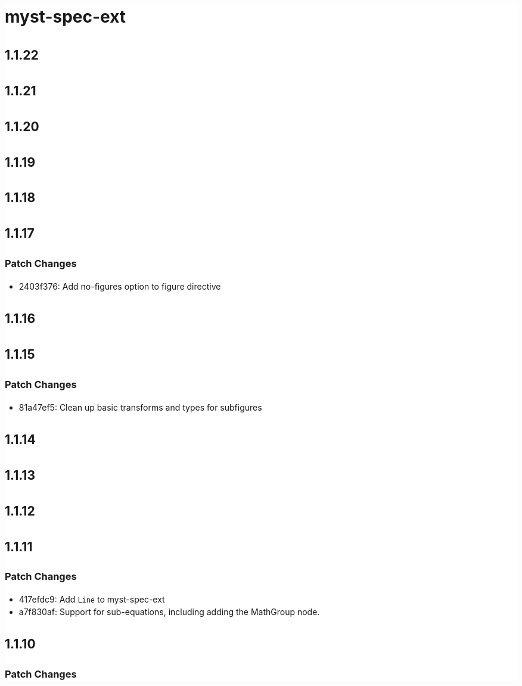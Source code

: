 # myst-spec-ext

## 1.1.22

## 1.1.21

## 1.1.20

## 1.1.19

## 1.1.18

## 1.1.17

### Patch Changes

- 2403f376: Add no-figures option to figure directive

## 1.1.16

## 1.1.15

### Patch Changes

- 81a47ef5: Clean up basic transforms and types for subfigures

## 1.1.14

## 1.1.13

## 1.1.12

## 1.1.11

### Patch Changes

- 417efdc9: Add `Line` to myst-spec-ext
- a7f830af: Support for sub-equations, including adding the MathGroup node.

## 1.1.10

### Patch Changes
